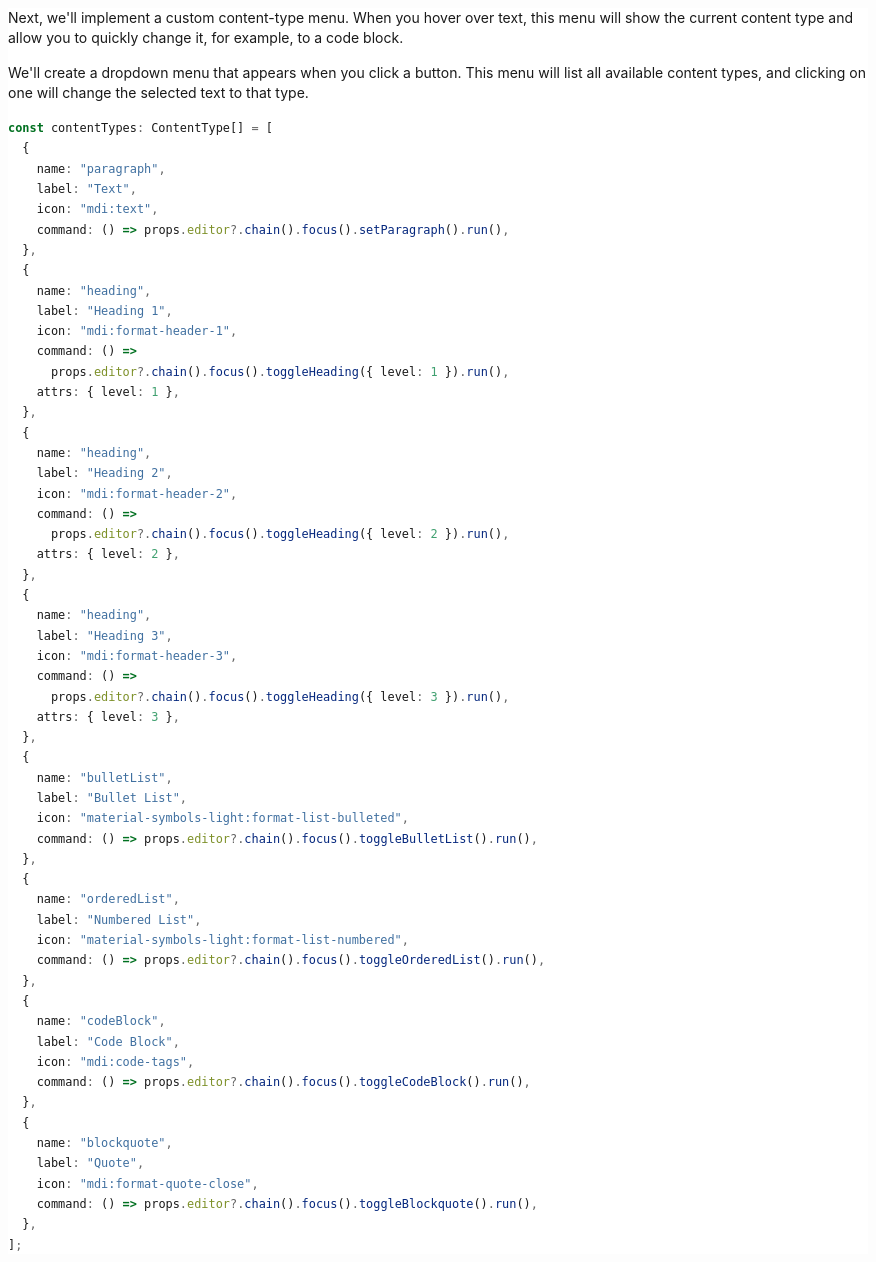 Next, we'll implement a custom content-type menu. When you hover over text, this menu will show the current content type and allow you to quickly change it, for example, to a code block.

We'll create a dropdown menu that appears when you click a button. This menu will list all available content types, and clicking on one will change the selected text to that type.

```typescript
const contentTypes: ContentType[] = [
  {
    name: "paragraph",
    label: "Text",
    icon: "mdi:text",
    command: () => props.editor?.chain().focus().setParagraph().run(),
  },
  {
    name: "heading",
    label: "Heading 1",
    icon: "mdi:format-header-1",
    command: () =>
      props.editor?.chain().focus().toggleHeading({ level: 1 }).run(),
    attrs: { level: 1 },
  },
  {
    name: "heading",
    label: "Heading 2",
    icon: "mdi:format-header-2",
    command: () =>
      props.editor?.chain().focus().toggleHeading({ level: 2 }).run(),
    attrs: { level: 2 },
  },
  {
    name: "heading",
    label: "Heading 3",
    icon: "mdi:format-header-3",
    command: () =>
      props.editor?.chain().focus().toggleHeading({ level: 3 }).run(),
    attrs: { level: 3 },
  },
  {
    name: "bulletList",
    label: "Bullet List",
    icon: "material-symbols-light:format-list-bulleted",
    command: () => props.editor?.chain().focus().toggleBulletList().run(),
  },
  {
    name: "orderedList",
    label: "Numbered List",
    icon: "material-symbols-light:format-list-numbered",
    command: () => props.editor?.chain().focus().toggleOrderedList().run(),
  },
  {
    name: "codeBlock",
    label: "Code Block",
    icon: "mdi:code-tags",
    command: () => props.editor?.chain().focus().toggleCodeBlock().run(),
  },
  {
    name: "blockquote",
    label: "Quote",
    icon: "mdi:format-quote-close",
    command: () => props.editor?.chain().focus().toggleBlockquote().run(),
  },
];
```
